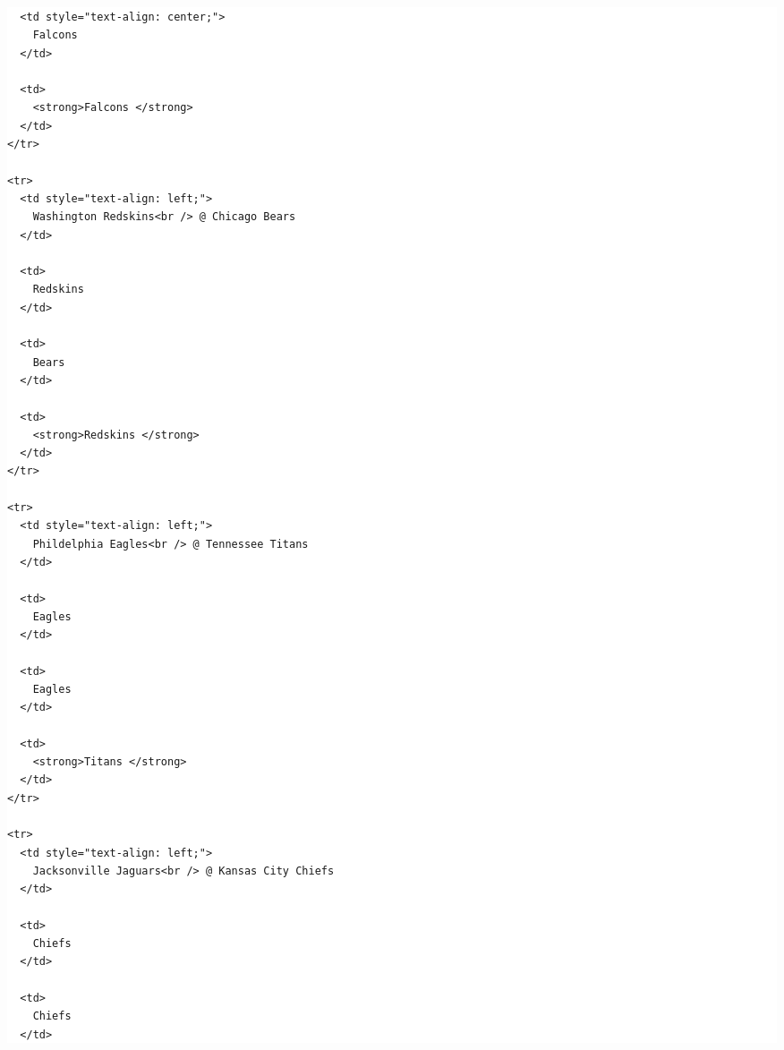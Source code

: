       <td style="text-align: center;">
        Falcons
      </td>

      <td>
        <strong>Falcons </strong>
      </td>
    </tr>

    <tr>
      <td style="text-align: left;">
        Washington Redskins<br /> @ Chicago Bears
      </td>

      <td>
        Redskins
      </td>

      <td>
        Bears
      </td>

      <td>
        <strong>Redskins </strong>
      </td>
    </tr>

    <tr>
      <td style="text-align: left;">
        Phildelphia Eagles<br /> @ Tennessee Titans
      </td>

      <td>
        Eagles
      </td>

      <td>
        Eagles
      </td>

      <td>
        <strong>Titans </strong>
      </td>
    </tr>

    <tr>
      <td style="text-align: left;">
        Jacksonville Jaguars<br /> @ Kansas City Chiefs
      </td>

      <td>
        Chiefs
      </td>

      <td>
        Chiefs
      </td>
